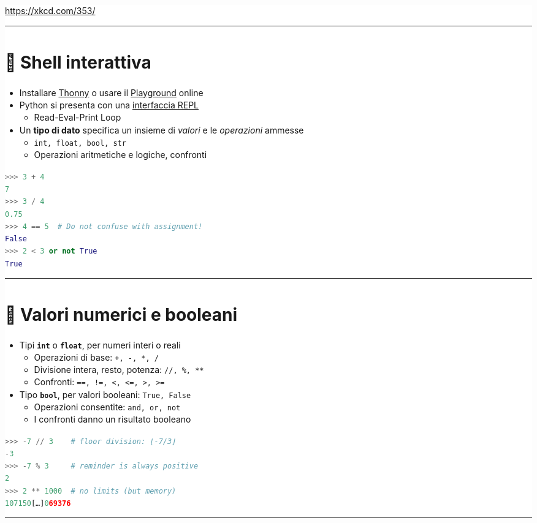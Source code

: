 >

<https://xkcd.com/353/>

---

# 🧪 Shell interattiva

- Installare [Thonny](https://thonny.org/) o usare il [Playground](https://tomamic.github.io/pyodide/) online
- Python si presenta con una [interfaccia REPL](https://pyodide.org/en/stable/console.html)
    - Read-Eval-Print Loop
- Un **tipo di dato** specifica un insieme di *valori* e le *operazioni* ammesse
    - `int, float, bool, str`
    - Operazioni aritmetiche e logiche, confronti

``` py
>>> 3 + 4
7
>>> 3 / 4
0.75
>>> 4 == 5  # Do not confuse with assignment!
False
>>> 2 < 3 or not True
True
```

---

# 🧪 Valori numerici e booleani

- Tipi **`int`** o **`float`**, per numeri interi o reali
    - Operazioni di base: `+, -, *, /`
    - Divisione intera, resto, potenza: `//, %, **`
    - Confronti: `==, !=, <, <=, >, >=`
- Tipo **`bool`**, per valori booleani: `True, False`
    - Operazioni consentite: `and, or, not`
    - I confronti danno un risultato booleano

``` py
>>> -7 // 3    # floor division: ⌊-7/3⌋
-3
>>> -7 % 3     # reminder is always positive
2
>>> 2 ** 1000  # no limits (but memory)
107150[…]069376
```

---
